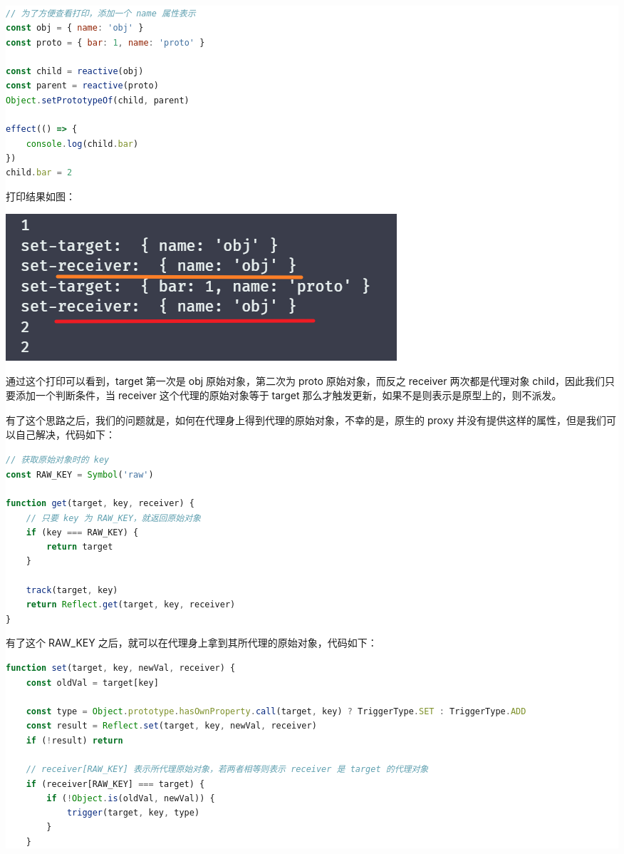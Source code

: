 ```javascript
// 为了方便查看打印，添加一个 name 属性表示
const obj = { name: 'obj' }
const proto = { bar: 1, name: 'proto' }

const child = reactive(obj)
const parent = reactive(proto)
Object.setPrototypeOf(child, parent)

effect(() => {
	console.log(child.bar)
})
child.bar = 2
```

打印结果如图：

![image-20241017005336144](./08_实现reactive.assets/image-20241017005336144.png)

通过这个打印可以看到，target 第一次是 obj 原始对象，第二次为 proto 原始对象，而反之 receiver 两次都是代理对象 child，因此我们只要添加一个判断条件，当 receiver 这个代理的原始对象等于 target 那么才触发更新，如果不是则表示是原型上的，则不派发。

有了这个思路之后，我们的问题就是，如何在代理身上得到代理的原始对象，不幸的是，原生的 proxy 并没有提供这样的属性，但是我们可以自己解决，代码如下：

```javascript
// 获取原始对象时的 key
const RAW_KEY = Symbol('raw')

function get(target, key, receiver) {
	// 只要 key 为 RAW_KEY，就返回原始对象
	if (key === RAW_KEY) {
		return target
	}

	track(target, key)
	return Reflect.get(target, key, receiver)
}
```

有了这个 RAW_KEY 之后，就可以在代理身上拿到其所代理的原始对象，代码如下：

```javascript
function set(target, key, newVal, receiver) {
	const oldVal = target[key]

	const type = Object.prototype.hasOwnProperty.call(target, key) ? TriggerType.SET : TriggerType.ADD
	const result = Reflect.set(target, key, newVal, receiver)
	if (!result) return

	// receiver[RAW_KEY] 表示所代理原始对象，若两者相等则表示 receiver 是 target 的代理对象
	if (receiver[RAW_KEY] === target) {
		if (!Object.is(oldVal, newVal)) {
			trigger(target, key, type)
		}
	}

```